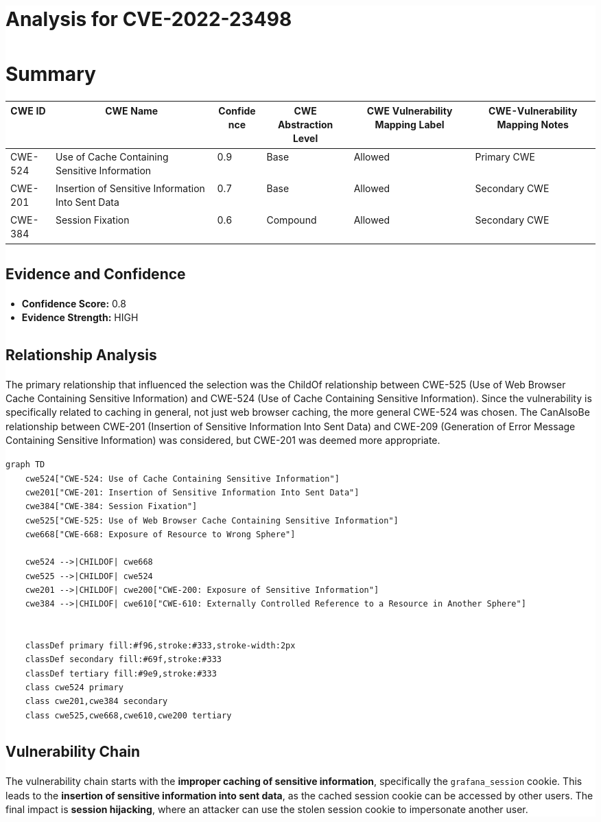 # Analysis for CVE-2022-23498

# Summary
| CWE ID | CWE Name | Confidence | CWE Abstraction Level | CWE Vulnerability Mapping Label | CWE-Vulnerability Mapping Notes |
|---|---|---|---|---|---|
| CWE-524 | Use of Cache Containing Sensitive Information | 0.9 | Base | Allowed | Primary CWE |
| CWE-201 | Insertion of Sensitive Information Into Sent Data | 0.7 | Base | Allowed | Secondary CWE |
| CWE-384 | Session Fixation | 0.6 | Compound | Allowed | Secondary CWE |

## Evidence and Confidence

*   **Confidence Score:** 0.8
*   **Evidence Strength:** HIGH

## Relationship Analysis
The primary relationship that influenced the selection was the ChildOf relationship between CWE-525 (Use of Web Browser Cache Containing Sensitive Information) and CWE-524 (Use of Cache Containing Sensitive Information). Since the vulnerability is specifically related to caching in general, not just web browser caching, the more general CWE-524 was chosen. The CanAlsoBe relationship between CWE-201 (Insertion of Sensitive Information Into Sent Data) and CWE-209 (Generation of Error Message Containing Sensitive Information) was considered, but CWE-201 was deemed more appropriate.

```mermaid
graph TD
    cwe524["CWE-524: Use of Cache Containing Sensitive Information"]
    cwe201["CWE-201: Insertion of Sensitive Information Into Sent Data"]
    cwe384["CWE-384: Session Fixation"]
    cwe525["CWE-525: Use of Web Browser Cache Containing Sensitive Information"]
    cwe668["CWE-668: Exposure of Resource to Wrong Sphere"]

    cwe524 -->|CHILDOF| cwe668
    cwe525 -->|CHILDOF| cwe524
    cwe201 -->|CHILDOF| cwe200["CWE-200: Exposure of Sensitive Information"]
    cwe384 -->|CHILDOF| cwe610["CWE-610: Externally Controlled Reference to a Resource in Another Sphere"]
    

    classDef primary fill:#f96,stroke:#333,stroke-width:2px
    classDef secondary fill:#69f,stroke:#333
    classDef tertiary fill:#9e9,stroke:#333
    class cwe524 primary
    class cwe201,cwe384 secondary
    class cwe525,cwe668,cwe610,cwe200 tertiary
```

## Vulnerability Chain
The vulnerability chain starts with the **improper caching of sensitive information**, specifically the `grafana_session` cookie. This leads to the **insertion of sensitive information into sent data**, as the cached session cookie can be accessed by other users. The final impact is **session hijacking**, where an attacker can use the stolen session cookie to impersonate another user.
